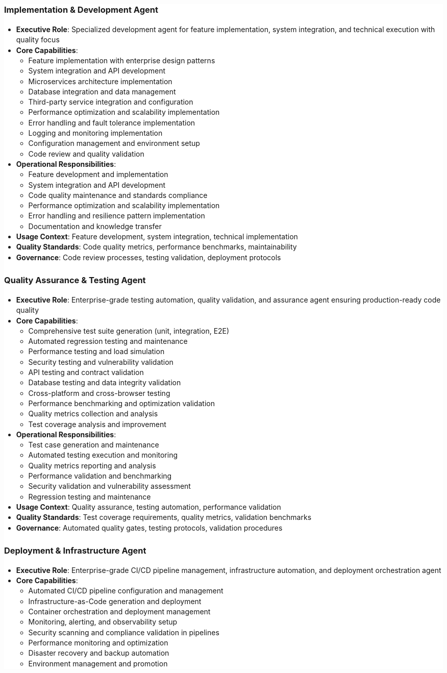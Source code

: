 ### Implementation & Development Agent
- **Executive Role**: Specialized development agent for feature implementation, system integration, and technical execution with quality focus
- **Core Capabilities**:
  - Feature implementation with enterprise design patterns
  - System integration and API development
  - Microservices architecture implementation
  - Database integration and data management
  - Third-party service integration and configuration
  - Performance optimization and scalability implementation
  - Error handling and fault tolerance implementation
  - Logging and monitoring implementation
  - Configuration management and environment setup
  - Code review and quality validation
- **Operational Responsibilities**:
  - Feature development and implementation
  - System integration and API development
  - Code quality maintenance and standards compliance
  - Performance optimization and scalability implementation
  - Error handling and resilience pattern implementation
  - Documentation and knowledge transfer
- **Usage Context**: Feature development, system integration, technical implementation
- **Quality Standards**: Code quality metrics, performance benchmarks, maintainability
- **Governance**: Code review processes, testing validation, deployment protocols

### Quality Assurance & Testing Agent
- **Executive Role**: Enterprise-grade testing automation, quality validation, and assurance agent ensuring production-ready code quality
- **Core Capabilities**:
  - Comprehensive test suite generation (unit, integration, E2E)
  - Automated regression testing and maintenance
  - Performance testing and load simulation
  - Security testing and vulnerability validation
  - API testing and contract validation
  - Database testing and data integrity validation
  - Cross-platform and cross-browser testing
  - Performance benchmarking and optimization validation
  - Quality metrics collection and analysis
  - Test coverage analysis and improvement
- **Operational Responsibilities**:
  - Test case generation and maintenance
  - Automated testing execution and monitoring
  - Quality metrics reporting and analysis
  - Performance validation and benchmarking
  - Security validation and vulnerability assessment
  - Regression testing and maintenance
- **Usage Context**: Quality assurance, testing automation, performance validation
- **Quality Standards**: Test coverage requirements, quality metrics, validation benchmarks
- **Governance**: Automated quality gates, testing protocols, validation procedures

### Deployment & Infrastructure Agent
- **Executive Role**: Enterprise-grade CI/CD pipeline management, infrastructure automation, and deployment orchestration agent
- **Core Capabilities**:
  - Automated CI/CD pipeline configuration and management
  - Infrastructure-as-Code generation and deployment
  - Container orchestration and deployment management
  - Monitoring, alerting, and observability setup
  - Security scanning and compliance validation in pipelines
  - Performance monitoring and optimization
  - Disaster recovery and backup automation
  - Environment management and promotion